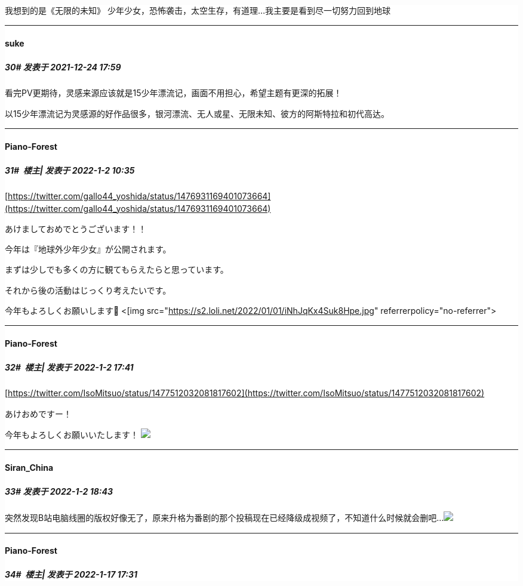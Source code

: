 我想到的是《无限的未知》</blockquote>
少年少女，恐怖袭击，太空生存，有道理…我主要是看到尽一切努力回到地球

*****

####  suke  
##### 30#       发表于 2021-12-24 17:59

看完PV更期待，灵感来源应该就是15少年漂流记，画面不用担心，希望主题有更深的拓展！

以15少年漂流记为灵感源的好作品很多，银河漂流、无人或星、无限未知、彼方的阿斯特拉和初代高达。


*****

####  Piano-Forest  
##### 31#         楼主| 发表于 2022-1-2 10:35

[https://twitter.com/gallo44_yoshida/status/1476931169401073664](https://twitter.com/gallo44_yoshida/status/1476931169401073664)

あけましておめでとうございます！！

今年は『地球外少年少女』が公開されます。

まずは少しでも多くの方に観てもらえたらと思っています。

それから後の活動はじっくり考えたいです。

今年もよろしくお願いします🤲 
<[img src="https://s2.loli.net/2022/01/01/iNhJqKx4Suk8Hpe.jpg" referrerpolicy="no-referrer">

*****

####  Piano-Forest  
##### 32#         楼主| 发表于 2022-1-2 17:41

[https://twitter.com/IsoMitsuo/status/1477512032081817602](https://twitter.com/IsoMitsuo/status/1477512032081817602)

あけおめですー！

今年もよろしくお願いいたします！
<img src="https://p.sda1.dev/4/98b87b4d7c25d962f334d4e07e39c5ba/20220102_174031.jpg" referrerpolicy="no-referrer">

*****

####  Siran_China  
##### 33#       发表于 2022-1-2 18:43

突然发现B站电脑线圈的版权好像无了，原来升格为番剧的那个投稿现在已经降级成视频了，不知道什么时候就会删吧...<img src="https://static.saraba1st.com/image/smiley/face2017/068.png" referrerpolicy="no-referrer">

*****

####  Piano-Forest  
##### 34#         楼主| 发表于 2022-1-17 17:31
